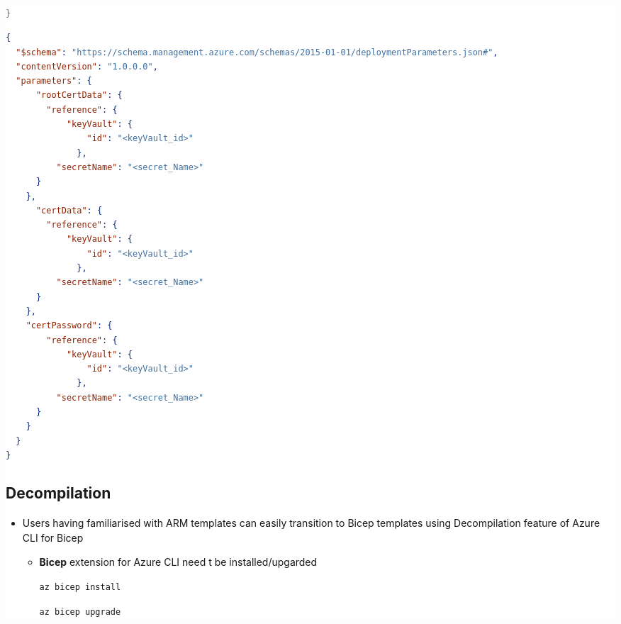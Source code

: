  ```powershell
  }
  ```

  

  ```json
  {
    "$schema": "https://schema.management.azure.com/schemas/2015-01-01/deploymentParameters.json#",
    "contentVersion": "1.0.0.0",    
    "parameters": {
        "rootCertData": {
          "reference": {
              "keyVault": {
                  "id": "<keyVault_id>"
                },
            "secretName": "<secret_Name>"
        }
      },
        "certData": {
          "reference": {
              "keyVault": {
                  "id": "<keyVault_id>"
                },
            "secretName": "<secret_Name>"
        }
      },
      "certPassword": {
          "reference": {
              "keyVault": {
                  "id": "<keyVault_id>"
                },
            "secretName": "<secret_Name>"
        }
      }
    }
  }
  ```



## Decompilation

- Users having familiarised with ARM templates can easily transition to Bicep templates using Decompilation feature of Azure CLI for Bicep

  - **Bicep** extension for Azure CLI need t be installed/upgarded

    ```bash
    az bicep install
    ```

    ```bash
    az bicep upgrade
    ```
